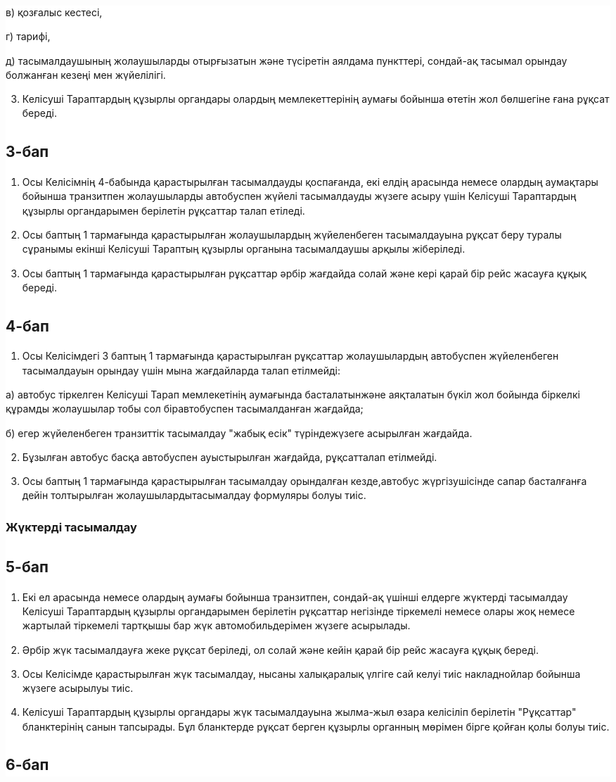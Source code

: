 в) қозғалыс кестесi,

г) тарифi,

д) тасымалдаушының жолаушыларды отырғызатын және түсiретiн аялдама пункттерi, сондай-ақ тасымал орындау болжанған кезеңi мен жүйелiлiгi.

3. Келiсушi Тараптардың құзырлы органдары олардың мемлекеттерiнiң аумағы бойынша өтетiн жол бөлшегiне ғана рұқсат бередi.

## 3-бап

1. Осы Келiсiмнiң 4-бабында қарастырылған тасымалдауды қоспағанда, екi елдiң арасында немесе олардың аумақтары бойынша транзитпен жолаушыларды автобуспен жүйелi тасымалдауды жүзеге асыру үшiн Келiсушi Тараптардың құзырлы органдарымен берiлетiн рұқсаттар талап етiледi.

2. Осы баптың 1 тармағында қарастырылған жолаушылардың жүйеленбеген тасымалдауына рұқсат беру туралы сұранымы екiншi Келiсушi Тараптың құзырлы органына тасымалдаушы арқылы жiберiледi.

3. Осы баптың 1 тармағында қарастырылған рұқсаттар әрбiр жағдайда солай және керi қарай бiр рейс жасауға құқық бередi.

## 4-бап

1. Осы Келiсiмдегі 3 баптың 1 тармағында қарастырылған рұқсаттар жолаушылардың автобуспен жүйеленбеген тасымалдауын орындау үшiн мына жағдайларда талап етiлмейдi:

а) автобус тiркелген Келiсушi Тарап мемлекетiнiң аумағында басталатынжәне аяқталатын бүкiл жол бойында бiркелкi құрамды жолаушылар тобы сол бiравтобуспен тасымалданған жағдайда;

б) егер жүйеленбеген транзиттiк тасымалдау "жабық есiк" түрiндежүзеге асырылған жағдайда.

2. Бұзылған автобус басқа автобуспен ауыстырылған жағдайда, рұқсатталап етiлмейдi.

3. Осы баптың 1 тармағында қарастырылған тасымалдау орындалған кезде,автобус жүргiзушiсiнде сапар басталғанға дейiн толтырылған жолаушылардытасымалдау формуляры болуы тиiс.

### Жүктерді тасымалдау

## 5-бап

1. Екi ел арасында немесе олардың аумағы бойынша транзитпен, сондай-ақ үшiншi елдерге жүктердi тасымалдау Келiсушi Тараптардың құзырлы органдарымен берiлетiн рұқсаттар негiзiнде тiркемелi немесе олары жоқ немесе жартылай тiркемелi тартқышы бар жүк автомобильдерiмен жүзеге асырылады.

2. Әрбiр жүк тасымалдауға жеке рұқсат берiледi, ол солай және кейiн қарай бiр рейс жасауға құқық бередi.

3. Осы Келiсiмде қарастырылған жүк тасымалдау, нысаны халықаралық үлгiге сай келуi тиiс накладнойлар бойынша жүзеге асырылуы тиiс.

4. Келiсушi Тараптардың құзырлы органдары жүк тасымалдауына жылма-жыл өзара келiсiлiп берiлетiн "Рұқсаттар" бланктерiнiң санын тапсырады. Бұл бланктерде рұқсат берген құзырлы органның мөрiмен бiрге қойған қолы болуы тиiс.

## 6-бап

